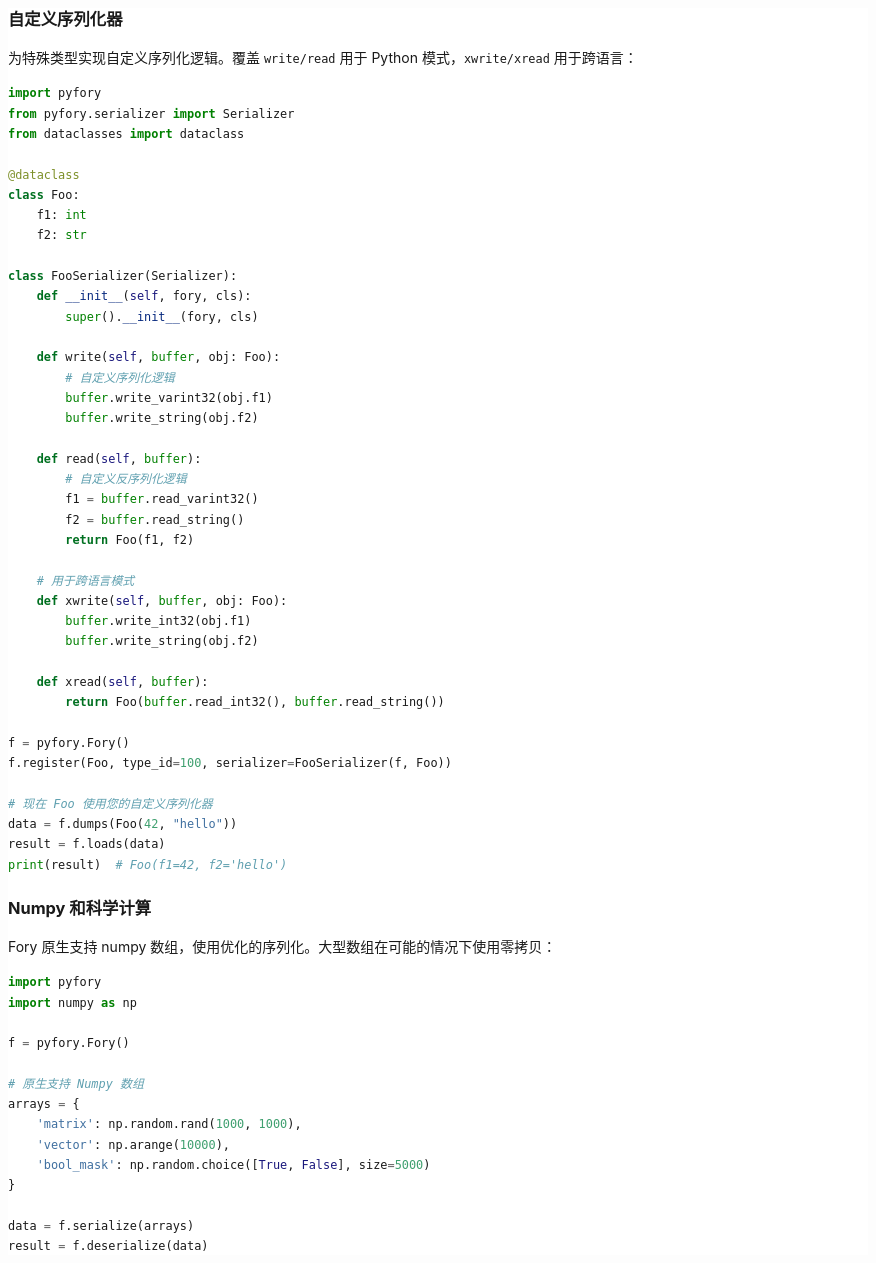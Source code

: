 ### 自定义序列化器

为特殊类型实现自定义序列化逻辑。覆盖 `write/read` 用于 Python 模式，`xwrite/xread` 用于跨语言：

```python
import pyfory
from pyfory.serializer import Serializer
from dataclasses import dataclass

@dataclass
class Foo:
    f1: int
    f2: str

class FooSerializer(Serializer):
    def __init__(self, fory, cls):
        super().__init__(fory, cls)

    def write(self, buffer, obj: Foo):
        # 自定义序列化逻辑
        buffer.write_varint32(obj.f1)
        buffer.write_string(obj.f2)

    def read(self, buffer):
        # 自定义反序列化逻辑
        f1 = buffer.read_varint32()
        f2 = buffer.read_string()
        return Foo(f1, f2)

    # 用于跨语言模式
    def xwrite(self, buffer, obj: Foo):
        buffer.write_int32(obj.f1)
        buffer.write_string(obj.f2)

    def xread(self, buffer):
        return Foo(buffer.read_int32(), buffer.read_string())

f = pyfory.Fory()
f.register(Foo, type_id=100, serializer=FooSerializer(f, Foo))

# 现在 Foo 使用您的自定义序列化器
data = f.dumps(Foo(42, "hello"))
result = f.loads(data)
print(result)  # Foo(f1=42, f2='hello')
```

### Numpy 和科学计算

Fory 原生支持 numpy 数组，使用优化的序列化。大型数组在可能的情况下使用零拷贝：

```python
import pyfory
import numpy as np

f = pyfory.Fory()

# 原生支持 Numpy 数组
arrays = {
    'matrix': np.random.rand(1000, 1000),
    'vector': np.arange(10000),
    'bool_mask': np.random.choice([True, False], size=5000)
}

data = f.serialize(arrays)
result = f.deserialize(data)
```